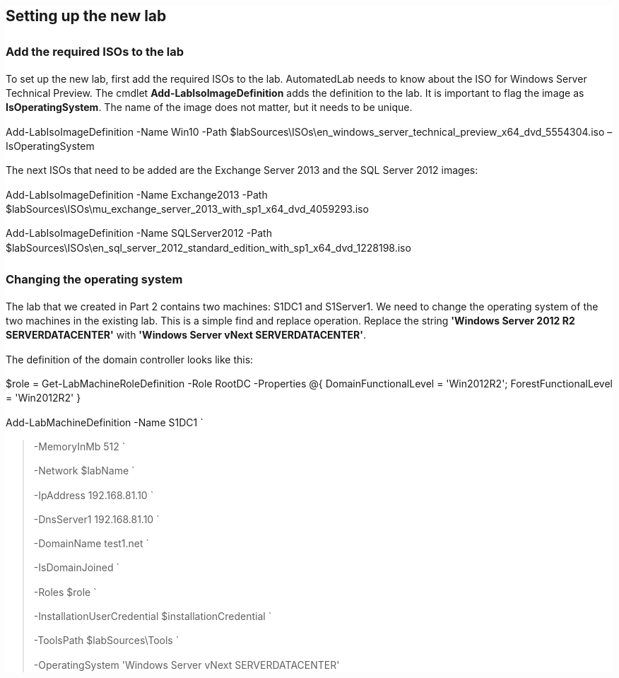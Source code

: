 Setting up the new lab
----------------------

### Add the required ISOs to the lab

To set up the new lab, first add the required ISOs to the lab.
AutomatedLab needs to know about the ISO for Windows Server Technical
Preview. The cmdlet **Add-LabIsoImageDefinition** adds the definition to
the lab. It is important to flag the image as **IsOperatingSystem**. The
name of the image does not matter, but it needs to be unique.

Add-LabIsoImageDefinition -Name Win10 -Path
\$labSources\\ISOs\\en\_windows\_server\_technical\_preview\_x64\_dvd\_5554304.iso
–IsOperatingSystem

The next ISOs that need to be added are the Exchange Server 2013 and the
SQL Server 2012 images:

Add-LabIsoImageDefinition -Name Exchange2013 -Path
\$labSources\\ISOs\\mu\_exchange\_server\_2013\_with\_sp1\_x64\_dvd\_4059293.iso

Add-LabIsoImageDefinition -Name SQLServer2012 -Path
\$labSources\\ISOs\\en\_sql\_server\_2012\_standard\_edition\_with\_sp1\_x64\_dvd\_1228198.iso

### Changing the operating system

The lab that we created in Part 2 contains two machines: S1DC1 and
S1Server1. We need to change the operating system of the two machines in
the existing lab. This is a simple find and replace operation. Replace
the string **'Windows Server 2012 R2 SERVERDATACENTER'** with **'Windows
Server vNext SERVERDATACENTER'**.

The definition of the domain controller looks like this:

\$role = Get-LabMachineRoleDefinition -Role RootDC -Properties @{
DomainFunctionalLevel = 'Win2012R2'; ForestFunctionalLevel = 'Win2012R2'
}

Add-LabMachineDefinition -Name S1DC1 \`

> -MemoryInMb 512 \`
>
> -Network \$labName \`
>
> -IpAddress 192.168.81.10 \`
>
> -DnsServer1 192.168.81.10 \`
>
> -DomainName test1.net \`
>
> -IsDomainJoined \`
>
> -Roles \$role \`
>
> -InstallationUserCredential \$installationCredential \`
>
> -ToolsPath \$labSources\\Tools \`
>
> -OperatingSystem 'Windows Server vNext SERVERDATACENTER'
